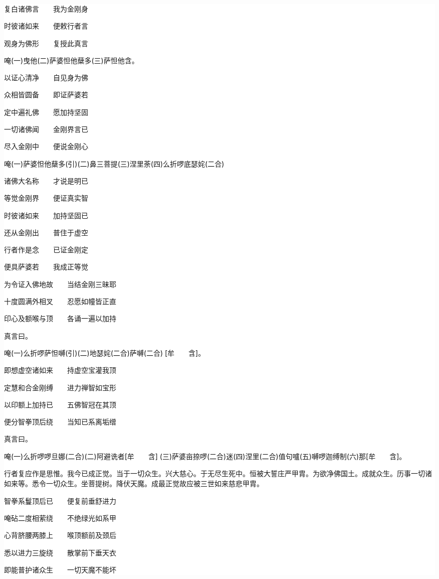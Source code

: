 复白诸佛言　　我为金刚身  

时彼诸如来　　便敕行者言  

观身为佛形　　复授此真言  

唵(一)曳他(二)萨婆怛他蘖多(三)萨怛他含。  

以证心清净　　自见身为佛  

众相皆圆备　　即证萨婆若  

定中遍礼佛　　愿加持坚固  

一切诸佛闻　　金刚界言已  

尽入金刚中　　便说金刚心  

唵(一)萨婆怛他蘖多(引)(二)鼻三菩提(三)涅里荼(四)么折啰底瑟姹(二合)  

诸佛大名称　　才说是明已  

等觉金刚界　　便证真实智  

时彼诸如来　　加持坚固已  

还从金刚出　　普住于虚空  

行者作是念　　已证金刚定  

便具萨婆若　　我成正等觉  

为令证入佛地故　　当结金刚三昧耶  

十度圆满外相叉　　忍愿如幢皆正直  

印心及额喉与顶　　各诵一遍以加持  

真言曰。  

唵(一)么折啰萨怛嚩(引)(二)地瑟姹(二合)萨嚩(二合) [牟　　含]。  

即想虚空诸如来　　持虚空宝灌我顶  

定慧和合金刚缚　　进力禅智如宝形  

以印额上加持已　　五佛智冠在其顶  

便分智拳顶后绕　　当知已系离垢缯  

真言曰。  

唵(一)么折啰啰旦娜(二合)(二)阿避诜者[牟　　含] (三)萨婆亩捺啰(二合)迷(四)涅里(二合)值句嚧(五)嚩啰迦缚制(六)那[牟　　含]。  

行者复应作是思惟。我今已成正觉。当于一切众生。兴大慈心。于无尽生死中。恒被大誓庄严甲胄。为欲净佛国土。成就众生。历事一切诸如来等。悉令一切众生。坐菩提树。降伏天魔。成最正觉故应被三世如来慈悲甲胄。  

智拳系鬘顶后已　　便复前垂舒进力  

唵砧二度相萦绕　　不绝绿光如系甲  

心背脐腰两膝上　　喉顶额前及颈后  

悉以进力三旋绕　　散掌前下垂天衣  

即能普护诸众生　　一切天魔不能坏  
